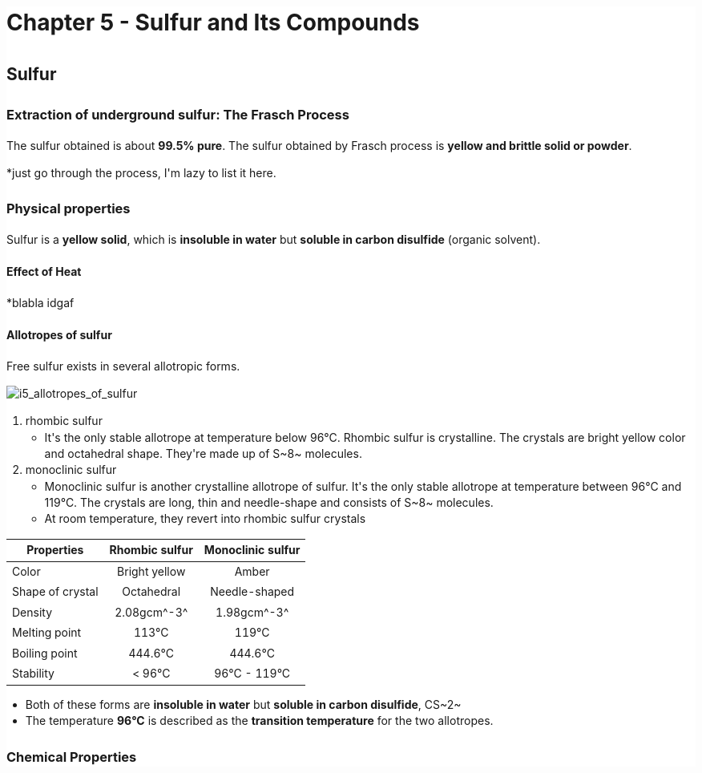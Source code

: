 # Chapter 5 - Sulfur and Its Compounds

## Sulfur

### Extraction of underground sulfur: The Frasch Process

The sulfur obtained is about **99.5% pure**. The sulfur obtained by Frasch process is **yellow and brittle solid or powder**.

*just go through the process, I'm lazy to list it here.

### Physical properties

Sulfur is a **yellow solid**, which is **insoluble in water** but **soluble in carbon disulfide** (organic solvent).

#### Effect of Heat

*blabla idgaf

#### Allotropes of sulfur

Free sulfur exists in several allotropic forms.

![i5_allotropes_of_sulfur](C:\Users\wongj\Documents\2023\Notes\Chemistry\assets\i5_allotropes_of_sulfur.png)

1. rhombic sulfur
   - It's the only stable allotrope at temperature below 96°C. Rhombic sulfur is crystalline. The crystals are bright yellow color and octahedral shape. They're made up of S~8~ molecules.
2. monoclinic sulfur
   - Monoclinic sulfur is another crystalline allotrope of sulfur. It's the only stable allotrope at temperature between 96°C and 119°C. The crystals are long, thin and needle-shape and consists of S~8~ molecules.
   - At room temperature, they revert into rhombic sulfur crystals

| Properties       | Rhombic sulfur | Monoclinic sulfur |
| ---------------- | :------------: | :---------------: |
| Color            | Bright yellow  |       Amber       |
| Shape of crystal |   Octahedral   |   Needle-shaped   |
| Density          |  2.08gcm^-3^   |    1.98gcm^-3^    |
| Melting point    |     113°C      |       119°C       |
| Boiling point    |    444.6°C     |      444.6°C      |
| Stability        |     < 96°C     |   96°C - 119°C    |

* Both of these forms are **insoluble in water** but **soluble in carbon disulfide**, CS~2~
* The temperature **96°C** is described as the **transition temperature** for the two allotropes.

### Chemical Properties

